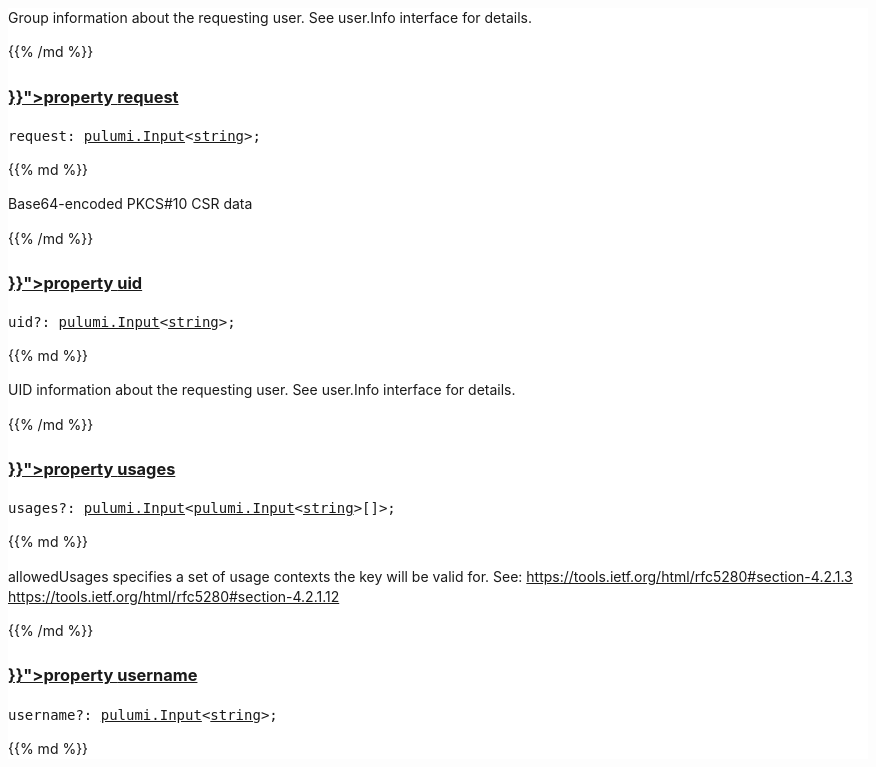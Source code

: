 Group information about the requesting user. See user.Info interface for details.

{{% /md %}}
</div>
<h3 class="pdoc-member-header" id="CertificateSigningRequestSpec-request">
<a class="pdoc-child-name" href="{{< pkg-url pkg="kubernetes" path="types/input.ts#L8083" >}}">property <b>request</b></a>
</h3>
<div class="pdoc-member-contents">
<pre class="highlight"><span class='kd'></span>request: <a href='/docs/reference/pkg/nodejs/pulumi/pulumi/#Input'>pulumi.Input</a>&lt;<span class='kd'><a href='https://developer.mozilla.org/en-US/docs/Web/JavaScript/Reference/Global_Objects/String'>string</a></span>&gt;;</pre>
{{% md %}}

Base64-encoded PKCS#10 CSR data

{{% /md %}}
</div>
<h3 class="pdoc-member-header" id="CertificateSigningRequestSpec-uid">
<a class="pdoc-child-name" href="{{< pkg-url pkg="kubernetes" path="types/input.ts#L8098" >}}">property <b>uid</b></a>
</h3>
<div class="pdoc-member-contents">
<pre class="highlight"><span class='kd'></span>uid?: <a href='/docs/reference/pkg/nodejs/pulumi/pulumi/#Input'>pulumi.Input</a>&lt;<span class='kd'><a href='https://developer.mozilla.org/en-US/docs/Web/JavaScript/Reference/Global_Objects/String'>string</a></span>&gt;;</pre>
{{% md %}}

UID information about the requesting user. See user.Info interface for details.

{{% /md %}}
</div>
<h3 class="pdoc-member-header" id="CertificateSigningRequestSpec-usages">
<a class="pdoc-child-name" href="{{< pkg-url pkg="kubernetes" path="types/input.ts#L8105" >}}">property <b>usages</b></a>
</h3>
<div class="pdoc-member-contents">
<pre class="highlight"><span class='kd'></span>usages?: <a href='/docs/reference/pkg/nodejs/pulumi/pulumi/#Input'>pulumi.Input</a>&lt;<a href='/docs/reference/pkg/nodejs/pulumi/pulumi/#Input'>pulumi.Input</a>&lt;<span class='kd'><a href='https://developer.mozilla.org/en-US/docs/Web/JavaScript/Reference/Global_Objects/String'>string</a></span>&gt;[]&gt;;</pre>
{{% md %}}

allowedUsages specifies a set of usage contexts the key will be valid for. See:
https://tools.ietf.org/html/rfc5280#section-4.2.1.3
     https://tools.ietf.org/html/rfc5280#section-4.2.1.12

{{% /md %}}
</div>
<h3 class="pdoc-member-header" id="CertificateSigningRequestSpec-username">
<a class="pdoc-child-name" href="{{< pkg-url pkg="kubernetes" path="types/input.ts#L8110" >}}">property <b>username</b></a>
</h3>
<div class="pdoc-member-contents">
<pre class="highlight"><span class='kd'></span>username?: <a href='/docs/reference/pkg/nodejs/pulumi/pulumi/#Input'>pulumi.Input</a>&lt;<span class='kd'><a href='https://developer.mozilla.org/en-US/docs/Web/JavaScript/Reference/Global_Objects/String'>string</a></span>&gt;;</pre>
{{% md %}}
